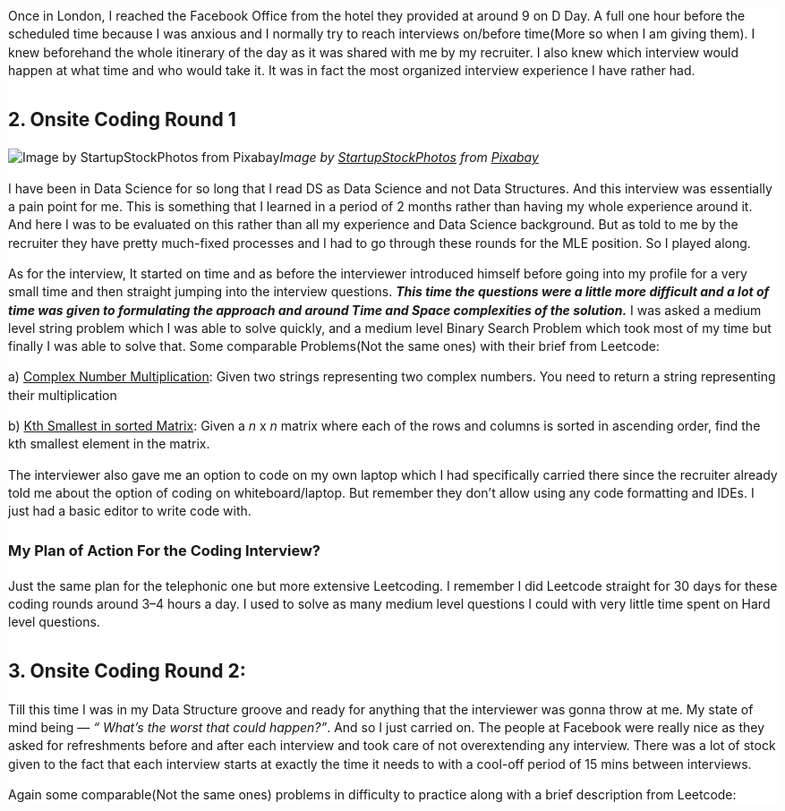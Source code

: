 Once in London, I reached the Facebook Office from the hotel they provided at around 9 on D Day. A full one hour before the scheduled time because I was anxious and I normally try to reach interviews on/before time(More so when I am giving them). I knew beforehand the whole itinerary of the day as it was shared with me by my recruiter. I also knew which interview would happen at what time and who would take it. It was in fact the most organized interview experience I have rather had.

## 2. Onsite Coding Round 1

![Image by [StartupStockPhotos](https://pixabay.com/users/startupstockphotos-690514/?utm_source=link-attribution&utm_medium=referral&utm_campaign=image&utm_content=593370) from [Pixabay](https://pixabay.com/?utm_source=link-attribution&utm_medium=referral&utm_campaign=image&utm_content=593370)](https://cdn-images-1.medium.com/max/2000/0*b5FLZ3E_P3dreM5k.jpg)*Image by [StartupStockPhotos](https://pixabay.com/users/startupstockphotos-690514/?utm_source=link-attribution&utm_medium=referral&utm_campaign=image&utm_content=593370) from [Pixabay](https://pixabay.com/?utm_source=link-attribution&utm_medium=referral&utm_campaign=image&utm_content=593370)*

I have been in Data Science for so long that I read DS as Data Science and not Data Structures. And this interview was essentially a pain point for me. This is something that I learned in a period of 2 months rather than having my whole experience around it. And here I was to be evaluated on this rather than all my experience and Data Science background. But as told to me by the recruiter they have pretty much-fixed processes and I had to go through these rounds for the MLE position. So I played along.

As for the interview, It started on time and as before the interviewer introduced himself before going into my profile for a very small time and then straight jumping into the interview questions. ***This time the questions were a little more difficult and a lot of time was given to formulating the approach and around Time and Space complexities of the solution.*** I was asked a medium level string problem which I was able to solve quickly, and a medium level Binary Search Problem which took most of my time but finally I was able to solve that. Some comparable Problems(Not the same ones) with their brief from Leetcode:

a) [Complex Number Multiplication](https://leetcode.com/problems/complex-number-multiplication/): Given two strings representing two complex numbers. You need to return a string representing their multiplication

b) [Kth Smallest in sorted Matrix](https://leetcode.com/problems/kth-smallest-element-in-a-sorted-matrix/): Given a *n* x *n* matrix where each of the rows and columns is sorted in ascending order, find the kth smallest element in the matrix.

The interviewer also gave me an option to code on my own laptop which I had specifically carried there since the recruiter already told me about the option of coding on whiteboard/laptop. But remember they don’t allow using any code formatting and IDEs. I just had a basic editor to write code with.

### My Plan of Action For the Coding Interview?

Just the same plan for the telephonic one but more extensive Leetcoding. I remember I did Leetcode straight for 30 days for these coding rounds around 3–4 hours a day. I used to solve as many medium level questions I could with very little time spent on Hard level questions.

## **3. Onsite Coding Round 2:**

Till this time I was in my Data Structure groove and ready for anything that the interviewer was gonna throw at me. My state of mind being — *“ What’s the worst that could happen?”*. And so I just carried on. The people at Facebook were really nice as they asked for refreshments before and after each interview and took care of not overextending any interview. There was a lot of stock given to the fact that each interview starts at exactly the time it needs to with a cool-off period of 15 mins between interviews.

Again some comparable(Not the same ones) problems in difficulty to practice along with a brief description from Leetcode:
